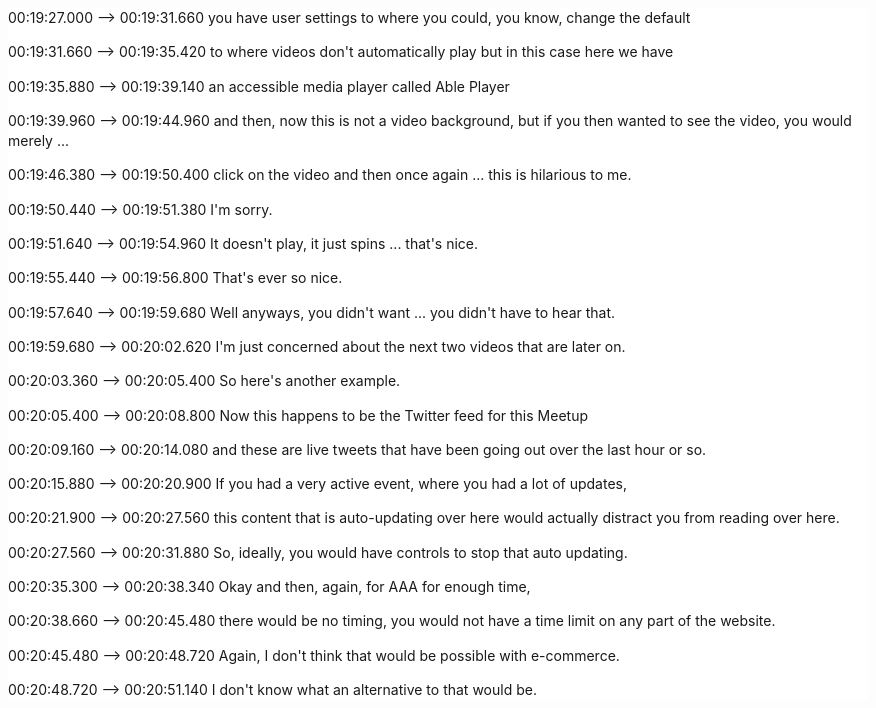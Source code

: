 00:19:27.000 --> 00:19:31.660
you have user settings to where you could, you know, change the default

00:19:31.660 --> 00:19:35.420
to where videos don't automatically play but in this case here we have

00:19:35.880 --> 00:19:39.140
an accessible media player called Able Player

00:19:39.960 --> 00:19:44.960
and then, now this is not a video background, but if you then wanted to see the video, you would merely ...

00:19:46.380 --> 00:19:50.400
click on the video and then once again ... this is hilarious to me.

00:19:50.440 --> 00:19:51.380
I'm sorry.

00:19:51.640 --> 00:19:54.960
It doesn't play, it just spins ... that's nice.

00:19:55.440 --> 00:19:56.800
That's ever so nice.

00:19:57.640 --> 00:19:59.680
Well anyways, you didn't want ... you didn't have to hear that.

00:19:59.680 --> 00:20:02.620
I'm just concerned about the next two videos that are later on.

00:20:03.360 --> 00:20:05.400
So here's another example.

00:20:05.400 --> 00:20:08.800
Now this happens to be the Twitter feed for this Meetup

00:20:09.160 --> 00:20:14.080
and these are live tweets that have been going out over the last hour or so.

00:20:15.880 --> 00:20:20.900
If you had a very active event, where you had a lot of updates,

00:20:21.900 --> 00:20:27.560
this content that is auto-updating over here would actually distract you from reading over here.

00:20:27.560 --> 00:20:31.880
So, ideally, you would have controls to stop that auto updating.

00:20:35.300 --> 00:20:38.340
Okay and then, again, for AAA for enough time,

00:20:38.660 --> 00:20:45.480
there would be no timing, you would not have a time limit on any part of the website.

00:20:45.480 --> 00:20:48.720
Again, I don't think that would be possible with e-commerce.

00:20:48.720 --> 00:20:51.140
I don't know what an alternative to that would be.
